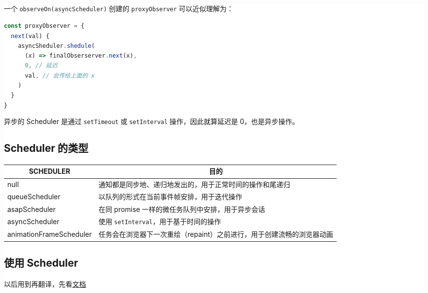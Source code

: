 一个 `observeOn(asyncScheduler)` 创建的 `proxyObserver` 可以近似理解为：

```typescript
const proxyObserver = {
  next(val) {
    asyncSheduler.shedule(
      (x) => finalObserserver.next(x),
      0, // 延迟
      val, // 会传给上面的 x
    )
  }
}
```

异步的 Scheduler 是通过 `setTimeout` 或 `setInterval` 操作，因此就算延迟是 0，也是异步操作。

## Scheduler 的类型

| SCHEDULER | 目的 |
| --- | --- |
| null | 通知都是同步地、递归地发出的，用于正常时间的操作和尾递归 |
| queueScheduler | 以队列的形式在当前事件帧安排，用于迭代操作 |
| asapScheduler | 在同 promise 一样的微任务队列中安排，用于异步会话 |
| asyncScheduler | 使用 `setInterval`，用于基于时间的操作 |
| animationFrameScheduler | 任务会在浏览器下一次重绘（repaint）之前进行，用于创建流畅的浏览器动画 |

## 使用 Scheduler

以后用到再翻译，先看[文档](https://rxjs.dev/guide/scheduler)

